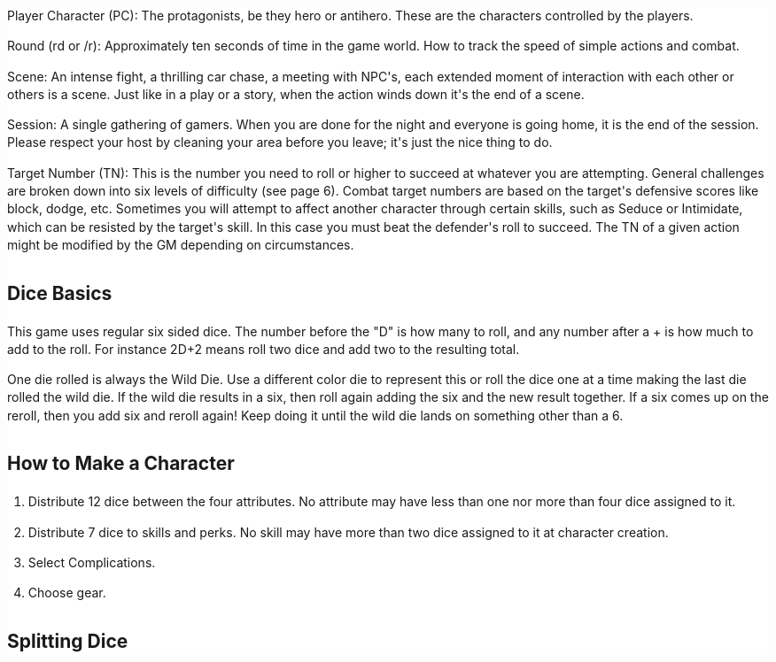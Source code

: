 Player Character (PC): The protagonists, be they hero or antihero. 
These are the characters controlled by the players.

Round (rd or /r): Approximately ten seconds of time in the game
world. How to track the speed of simple actions and combat.

Scene: An intense fight, a thrilling car chase, a meeting with
NPC's, each extended moment of interaction with each other or
others is a scene. Just like in a play or a story, when the action
winds down it's the end of a scene.

Session: A single gathering of gamers. When you are done for
the night and everyone is going home, it is the end of the session.
Please respect your host by cleaning your area before you leave;
it's just the nice thing to do.

Target Number (TN): This is the number you need to roll or higher
to succeed at whatever you are attempting. General challenges
are broken down into six levels of difficulty (see page 6). Combat
target numbers are based on the target's defensive scores like
block, dodge, etc. Sometimes you will attempt to affect another
character through certain skills, such as Seduce or Intimidate,
which can be resisted by the target's skill. In this case you must
beat the defender's roll to succeed. The TN of a given action might
be modified by the GM depending on circumstances.


Dice Basics
-----------

This game uses regular six sided dice. The number before the
"D" is how many to roll, and any number after a + is how much
to add to the roll. For instance 2D+2 means roll two dice and add
two to the resulting total.

One die rolled is always the Wild Die. Use a different color
die to represent this or roll the dice one at a time making the last
die rolled the wild die. If the wild die results in a six, then roll
again adding the six and the new result together. If a six comes up
on the reroll, then you add six and reroll again! Keep doing it until
the wild die lands on something other than a 6.


How to Make a Character
-----------------------

1. Distribute 12 dice between the four attributes. No attribute
may have less than one nor more than four dice assigned to it.

2. Distribute 7 dice to skills and perks. No skill may have more
than two dice assigned to it at character creation.

3. Select Complications.

4. Choose gear.


Splitting Dice
--------------
